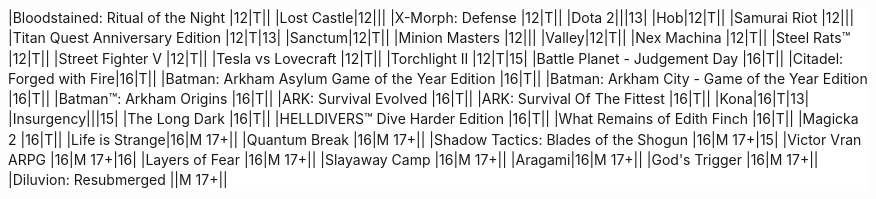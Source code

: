 |Bloodstained: Ritual of the Night |12|T||
|Lost Castle|12|||
|X-Morph: Defense |12|T||
|Dota 2|||13|
|Hob|12|T||
|Samurai Riot |12|||
|Titan Quest Anniversary Edition |12|T|13|
|Sanctum|12|T||
|Minion Masters |12|||
|Valley|12|T||
|Nex Machina |12|T||
|Steel Rats™ |12|T||
|Street Fighter V |12|T||
|Tesla vs Lovecraft |12|T||
|Torchlight II |12|T|15|
|Battle Planet - Judgement Day |16|T||
|Citadel: Forged with Fire|16|T||
|Batman: Arkham Asylum Game of the Year Edition |16|T||
|Batman: Arkham City - Game of the Year Edition |16|T||
|Batman™: Arkham Origins |16|T||
|ARK: Survival Evolved |16|T||
|ARK: Survival Of The Fittest |16|T||
|Kona|16|T|13|
|Insurgency|||15|
|The Long Dark |16|T||
|HELLDIVERS™ Dive Harder Edition |16|T||
|What Remains of Edith Finch |16|T||
|Magicka 2 |16|T||
|Life is Strange|16|M 17+||
|Quantum Break |16|M 17+||
|Shadow Tactics: Blades of the Shogun |16|M 17+|15|
|Victor Vran ARPG |16|M 17+|16|
|Layers of Fear |16|M 17+||
|Slayaway Camp |16|M 17+||
|Aragami|16|M 17+||
|God's Trigger |16|M 17+||
|Diluvion: Resubmerged ||M 17+||